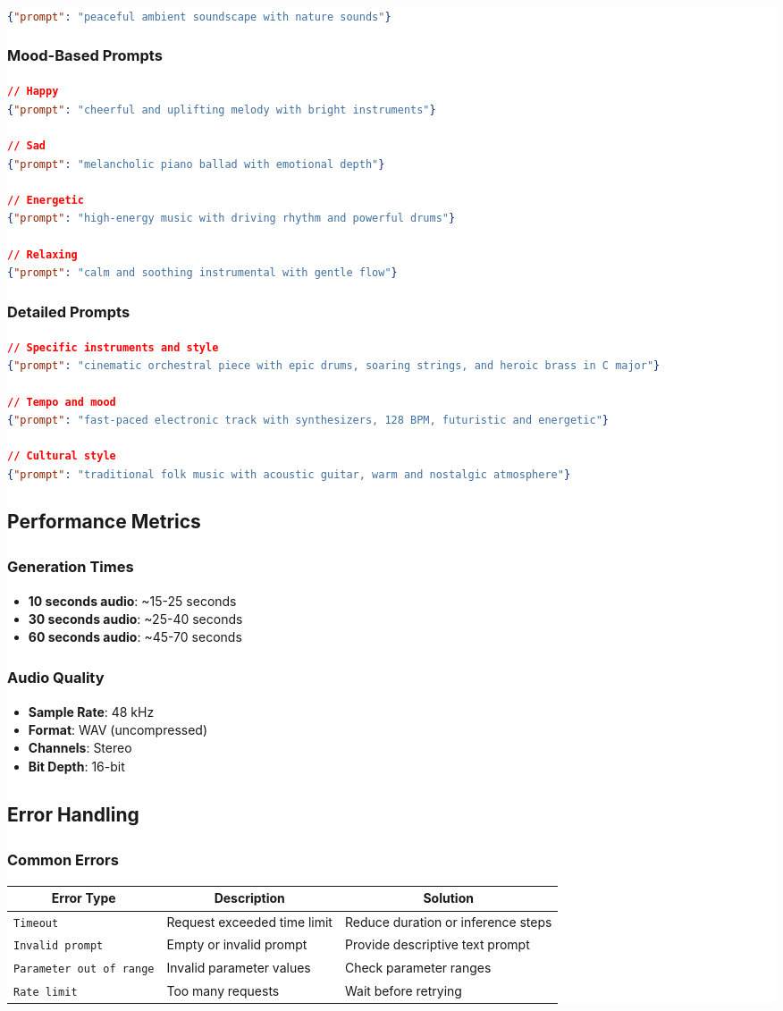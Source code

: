 ```json
{"prompt": "peaceful ambient soundscape with nature sounds"}
```

### Mood-Based Prompts
```json
// Happy
{"prompt": "cheerful and uplifting melody with bright instruments"}

// Sad
{"prompt": "melancholic piano ballad with emotional depth"}

// Energetic
{"prompt": "high-energy music with driving rhythm and powerful drums"}

// Relaxing
{"prompt": "calm and soothing instrumental with gentle flow"}
```

### Detailed Prompts
```json
// Specific instruments and style
{"prompt": "cinematic orchestral piece with epic drums, soaring strings, and heroic brass in C major"}

// Tempo and mood
{"prompt": "fast-paced electronic track with synthesizers, 128 BPM, futuristic and energetic"}

// Cultural style
{"prompt": "traditional folk music with acoustic guitar, warm and nostalgic atmosphere"}
```

## Performance Metrics

### Generation Times
- **10 seconds audio**: ~15-25 seconds
- **30 seconds audio**: ~25-40 seconds  
- **60 seconds audio**: ~45-70 seconds

### Audio Quality
- **Sample Rate**: 48 kHz
- **Format**: WAV (uncompressed)
- **Channels**: Stereo
- **Bit Depth**: 16-bit

## Error Handling

### Common Errors

| Error Type | Description | Solution |
|------------|-------------|----------|
| `Timeout` | Request exceeded time limit | Reduce duration or inference steps |
| `Invalid prompt` | Empty or invalid prompt | Provide descriptive text prompt |
| `Parameter out of range` | Invalid parameter values | Check parameter ranges |
| `Rate limit` | Too many requests | Wait before retrying |
